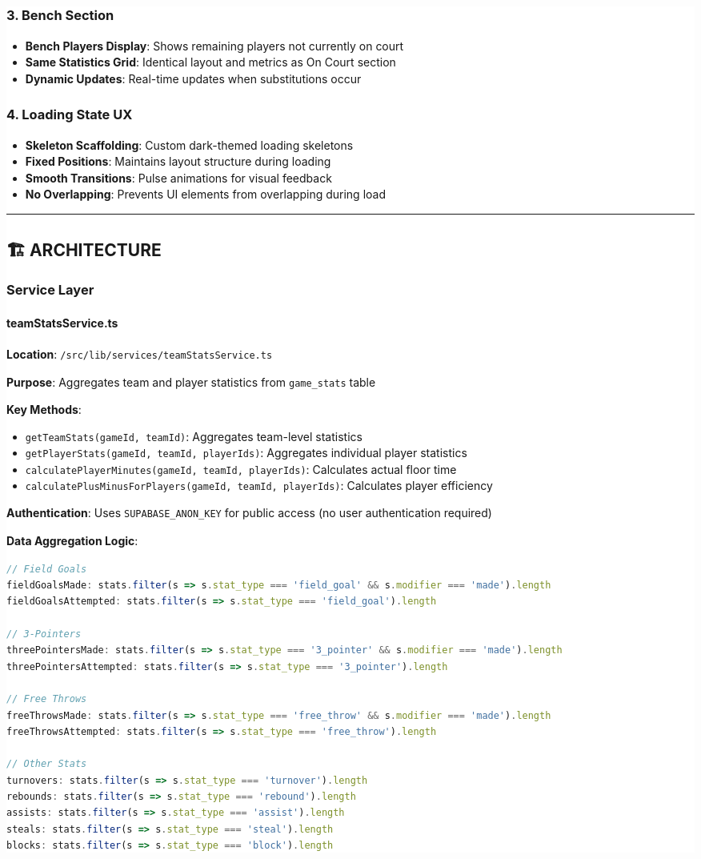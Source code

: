 ### **3. Bench Section**
- **Bench Players Display**: Shows remaining players not currently on court
- **Same Statistics Grid**: Identical layout and metrics as On Court section
- **Dynamic Updates**: Real-time updates when substitutions occur

### **4. Loading State UX**
- **Skeleton Scaffolding**: Custom dark-themed loading skeletons
- **Fixed Positions**: Maintains layout structure during loading
- **Smooth Transitions**: Pulse animations for visual feedback
- **No Overlapping**: Prevents UI elements from overlapping during load

---

## 🏗️ **ARCHITECTURE**

### **Service Layer**

#### **teamStatsService.ts**
**Location**: `/src/lib/services/teamStatsService.ts`

**Purpose**: Aggregates team and player statistics from `game_stats` table

**Key Methods**:
- `getTeamStats(gameId, teamId)`: Aggregates team-level statistics
- `getPlayerStats(gameId, teamId, playerIds)`: Aggregates individual player statistics
- `calculatePlayerMinutes(gameId, teamId, playerIds)`: Calculates actual floor time
- `calculatePlusMinusForPlayers(gameId, teamId, playerIds)`: Calculates player efficiency

**Authentication**: Uses `SUPABASE_ANON_KEY` for public access (no user authentication required)

**Data Aggregation Logic**:
```typescript
// Field Goals
fieldGoalsMade: stats.filter(s => s.stat_type === 'field_goal' && s.modifier === 'made').length
fieldGoalsAttempted: stats.filter(s => s.stat_type === 'field_goal').length

// 3-Pointers
threePointersMade: stats.filter(s => s.stat_type === '3_pointer' && s.modifier === 'made').length
threePointersAttempted: stats.filter(s => s.stat_type === '3_pointer').length

// Free Throws
freeThrowsMade: stats.filter(s => s.stat_type === 'free_throw' && s.modifier === 'made').length
freeThrowsAttempted: stats.filter(s => s.stat_type === 'free_throw').length

// Other Stats
turnovers: stats.filter(s => s.stat_type === 'turnover').length
rebounds: stats.filter(s => s.stat_type === 'rebound').length
assists: stats.filter(s => s.stat_type === 'assist').length
steals: stats.filter(s => s.stat_type === 'steal').length
blocks: stats.filter(s => s.stat_type === 'block').length
```

